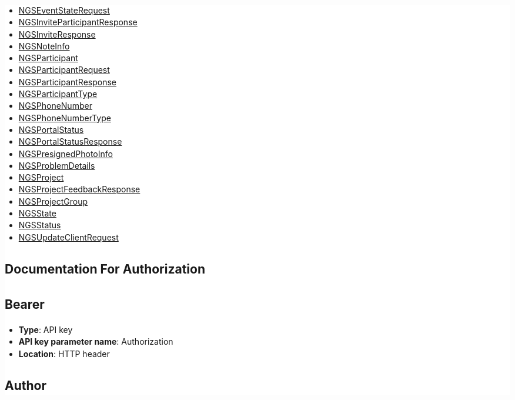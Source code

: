  - [NGSEventStateRequest](docs/NGSEventStateRequest.md)
 - [NGSInviteParticipantResponse](docs/NGSInviteParticipantResponse.md)
 - [NGSInviteResponse](docs/NGSInviteResponse.md)
 - [NGSNoteInfo](docs/NGSNoteInfo.md)
 - [NGSParticipant](docs/NGSParticipant.md)
 - [NGSParticipantRequest](docs/NGSParticipantRequest.md)
 - [NGSParticipantResponse](docs/NGSParticipantResponse.md)
 - [NGSParticipantType](docs/NGSParticipantType.md)
 - [NGSPhoneNumber](docs/NGSPhoneNumber.md)
 - [NGSPhoneNumberType](docs/NGSPhoneNumberType.md)
 - [NGSPortalStatus](docs/NGSPortalStatus.md)
 - [NGSPortalStatusResponse](docs/NGSPortalStatusResponse.md)
 - [NGSPresignedPhotoInfo](docs/NGSPresignedPhotoInfo.md)
 - [NGSProblemDetails](docs/NGSProblemDetails.md)
 - [NGSProject](docs/NGSProject.md)
 - [NGSProjectFeedbackResponse](docs/NGSProjectFeedbackResponse.md)
 - [NGSProjectGroup](docs/NGSProjectGroup.md)
 - [NGSState](docs/NGSState.md)
 - [NGSStatus](docs/NGSStatus.md)
 - [NGSUpdateClientRequest](docs/NGSUpdateClientRequest.md)


## Documentation For Authorization


## Bearer

- **Type**: API key
- **API key parameter name**: Authorization
- **Location**: HTTP header


## Author




